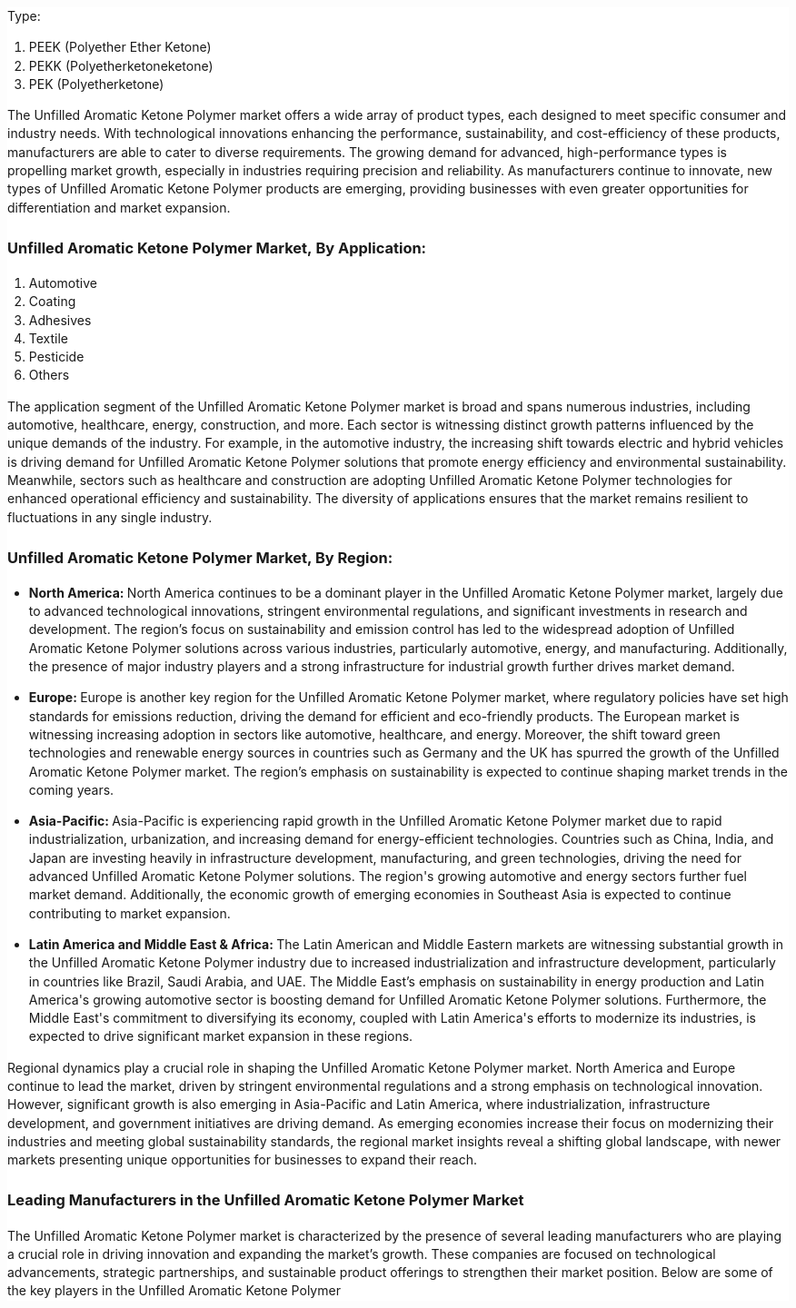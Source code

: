 Type:<br /></strong></h3><ol><li>PEEK (Polyether Ether Ketone)<li>  PEKK (Polyetherketoneketone)<li>  PEK (Polyetherketone)</li></ol><p>The Unfilled Aromatic Ketone Polymer market offers a wide array of product types, each designed to meet specific consumer and industry needs. With technological innovations enhancing the performance, sustainability, and cost-efficiency of these products, manufacturers are able to cater to diverse requirements. The growing demand for advanced, high-performance types is propelling market growth, especially in industries requiring precision and reliability. As manufacturers continue to innovate, new types of Unfilled Aromatic Ketone Polymer products are emerging, providing businesses with even greater opportunities for differentiation and market expansion.</p><h3>Unfilled Aromatic Ketone Polymer Market,&nbsp;By Application:</h3><ol><li>Automotive<li>  Coating<li>  Adhesives<li>  Textile<li>  Pesticide<li>  Others</li></ol><p>The application segment of the Unfilled Aromatic Ketone Polymer market is broad and spans numerous industries, including automotive, healthcare, energy, construction, and more. Each sector is witnessing distinct growth patterns influenced by the unique demands of the industry. For example, in the automotive industry, the increasing shift towards electric and hybrid vehicles is driving demand for Unfilled Aromatic Ketone Polymer solutions that promote energy efficiency and environmental sustainability. Meanwhile, sectors such as healthcare and construction are adopting Unfilled Aromatic Ketone Polymer technologies for enhanced operational efficiency and sustainability. The diversity of applications ensures that the market remains resilient to fluctuations in any single industry.</p><h3>Unfilled Aromatic Ketone Polymer Market, By Region:</h3><ul><li><p><strong>North America:&nbsp;</strong>North America continues to be a dominant player in the Unfilled Aromatic Ketone Polymer market, largely due to advanced technological innovations, stringent environmental regulations, and significant investments in research and development. The region&rsquo;s focus on sustainability and emission control has led to the widespread adoption of Unfilled Aromatic Ketone Polymer solutions across various industries, particularly automotive, energy, and manufacturing. Additionally, the presence of major industry players and a strong infrastructure for industrial growth further drives market demand.</p></li><li><p><strong><strong>Europe:&nbsp;</strong></strong>Europe is another key region for the Unfilled Aromatic Ketone Polymer market, where regulatory policies have set high standards for emissions reduction, driving the demand for efficient and eco-friendly products. The European market is witnessing increasing adoption in sectors like automotive, healthcare, and energy. Moreover, the shift toward green technologies and renewable energy sources in countries such as Germany and the UK has spurred the growth of the Unfilled Aromatic Ketone Polymer market. The region&rsquo;s emphasis on sustainability is expected to continue shaping market trends in the coming years.</p></li><li><p><strong><strong>Asia-Pacific:&nbsp;</strong></strong>Asia-Pacific is experiencing rapid growth in the Unfilled Aromatic Ketone Polymer market due to rapid industrialization, urbanization, and increasing demand for energy-efficient technologies. Countries such as China, India, and Japan are investing heavily in infrastructure development, manufacturing, and green technologies, driving the need for advanced Unfilled Aromatic Ketone Polymer solutions. The region's growing automotive and energy sectors further fuel market demand. Additionally, the economic growth of emerging economies in Southeast Asia is expected to continue contributing to market expansion.</p></li><li><p><strong><strong>Latin America and Middle East &amp; Africa:&nbsp;</strong></strong>The Latin American and Middle Eastern markets are witnessing substantial growth in the Unfilled Aromatic Ketone Polymer industry due to increased industrialization and infrastructure development, particularly in countries like Brazil, Saudi Arabia, and UAE. The Middle East&rsquo;s emphasis on sustainability in energy production and Latin America's growing automotive sector is boosting demand for Unfilled Aromatic Ketone Polymer solutions. Furthermore, the Middle East's commitment to diversifying its economy, coupled with Latin America's efforts to modernize its industries, is expected to drive significant market expansion in these regions.</p></li></ul><p>Regional dynamics play a crucial role in shaping the Unfilled Aromatic Ketone Polymer market. North America and Europe continue to lead the market, driven by stringent environmental regulations and a strong emphasis on technological innovation. However, significant growth is also emerging in Asia-Pacific and Latin America, where industrialization, infrastructure development, and government initiatives are driving demand. As emerging economies increase their focus on modernizing their industries and meeting global sustainability standards, the regional market insights reveal a shifting global landscape, with newer markets presenting unique opportunities for businesses to expand their reach.</p><h3><strong>Leading Manufacturers in the Unfilled Aromatic Ketone Polymer Market</strong></h3><p>The Unfilled Aromatic Ketone Polymer market is characterized by the presence of several leading manufacturers who are playing a crucial role in driving innovation and expanding the market&rsquo;s growth. These companies are focused on technological advancements, strategic partnerships, and sustainable product offerings to strengthen their market position. Below are some of the key players in the Unfilled Aromatic Ketone Polymer